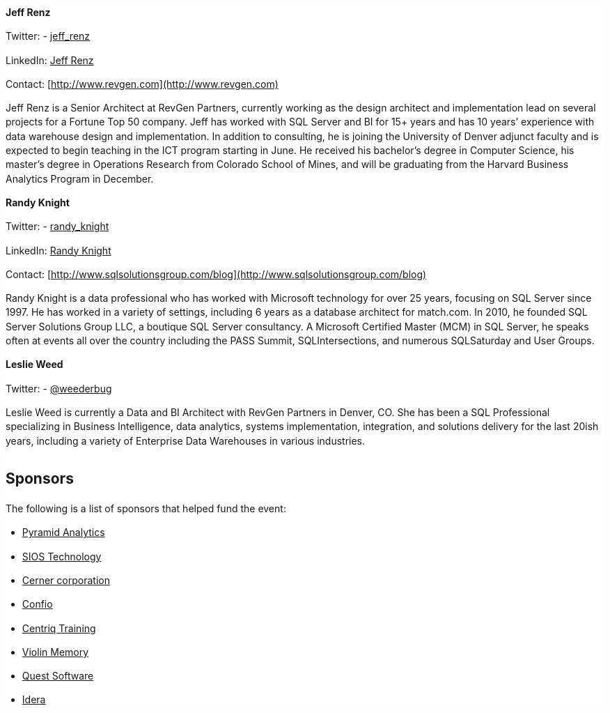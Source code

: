 **Jeff Renz**
 
Twitter:  - [jeff_renz](https://www.twitter.com/jeff_renz)
 
LinkedIn: [Jeff Renz](http://www.linkedin.com/pub/jeff-renz/29/82a/aa4)
 
Contact: [http://www.revgen.com](http://www.revgen.com)
 
Jeff Renz is a Senior Architect at RevGen Partners, currently working as the design architect and implementation lead on several projects for a Fortune Top 50 company. Jeff has worked with SQL Server and BI for 15+ years and has 10 years’ experience with data warehouse design and implementation. In addition to consulting, he is joining the University of Denver adjunct faculty and is expected to begin teaching in the ICT program starting in June.  He received his bachelor’s degree in Computer Science, his master’s degree in Operations Research from Colorado School of Mines, and will be graduating from the Harvard Business Analytics Program in December.
 
**Randy Knight**
 
Twitter:  - [randy_knight](https://www.twitter.com/randy_knight)
 
LinkedIn: [Randy Knight](http://www.linkedin.com/in/randyknight)
 
Contact: [http://www.sqlsolutionsgroup.com/blog](http://www.sqlsolutionsgroup.com/blog)
 
Randy Knight is a data professional who has worked with Microsoft technology for over 25 years, focusing on SQL Server since 1997. He has worked in a variety of settings, including 6 years as a database architect for match.com. In 2010, he founded SQL Server Solutions Group LLC, a boutique SQL Server consultancy.  A Microsoft Certified Master (MCM) in SQL Server, he speaks often at events all over the country including the  PASS Summit, SQLIntersections, and numerous SQLSaturday and User Groups.
 
**Leslie Weed**
 
Twitter:  - [@weederbug](https://www.twitter.com/@weederbug)
 
Leslie Weed is currently a Data and BI Architect with RevGen Partners in Denver, CO. She has been a SQL Professional specializing in Business Intelligence, data analytics, systems implementation, integration, and solutions delivery for the last 20ish years, including a variety of Enterprise Data Warehouses in various industries.
 
 
 
## <a name="sponsors"></a>Sponsors
The following is a list of sponsors that helped fund the event:
 
- [Pyramid Analytics](http://www.PyramidAnalytics.com)
 
- [SIOS Technology](http://us.sios.com/company/)
 
- [Cerner corporation](http://www.cerner.com/)
 
- [Confio](http://www.confio.com)
 
- [Centriq Training](https://www.Centriq.com)
 
- [Violin Memory](http://www.violin-memory.com)
 
- [Quest Software](https://www.quest.com/)
 
- [Idera](http://www.idera.com/Content/Home.aspx)
 
